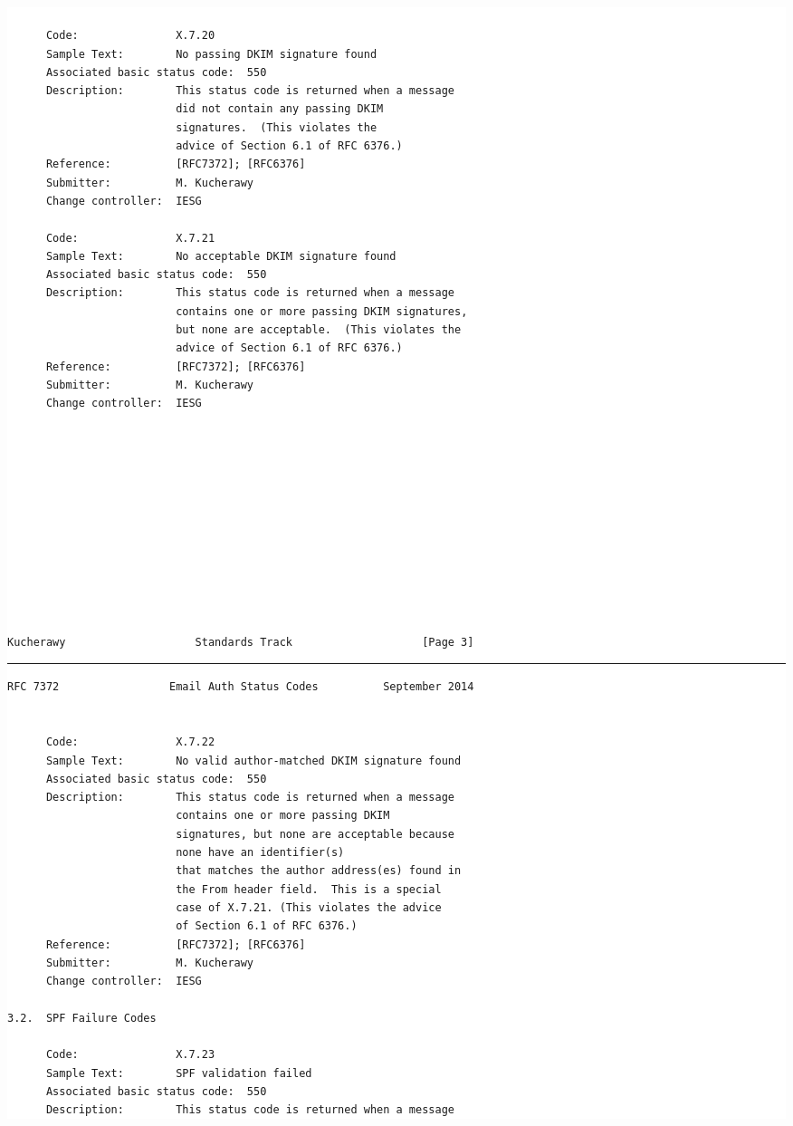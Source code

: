 ``` newpage

      Code:               X.7.20
      Sample Text:        No passing DKIM signature found
      Associated basic status code:  550
      Description:        This status code is returned when a message
                          did not contain any passing DKIM
                          signatures.  (This violates the
                          advice of Section 6.1 of RFC 6376.)
      Reference:          [RFC7372]; [RFC6376]
      Submitter:          M. Kucherawy
      Change controller:  IESG

      Code:               X.7.21
      Sample Text:        No acceptable DKIM signature found
      Associated basic status code:  550
      Description:        This status code is returned when a message
                          contains one or more passing DKIM signatures,
                          but none are acceptable.  (This violates the
                          advice of Section 6.1 of RFC 6376.)
      Reference:          [RFC7372]; [RFC6376]
      Submitter:          M. Kucherawy
      Change controller:  IESG












Kucherawy                    Standards Track                    [Page 3]
```

------------------------------------------------------------------------

``` newpage
RFC 7372                 Email Auth Status Codes          September 2014


      Code:               X.7.22
      Sample Text:        No valid author-matched DKIM signature found
      Associated basic status code:  550
      Description:        This status code is returned when a message
                          contains one or more passing DKIM
                          signatures, but none are acceptable because
                          none have an identifier(s)
                          that matches the author address(es) found in
                          the From header field.  This is a special
                          case of X.7.21. (This violates the advice
                          of Section 6.1 of RFC 6376.)
      Reference:          [RFC7372]; [RFC6376]
      Submitter:          M. Kucherawy
      Change controller:  IESG

3.2.  SPF Failure Codes

      Code:               X.7.23
      Sample Text:        SPF validation failed
      Associated basic status code:  550
      Description:        This status code is returned when a message
```